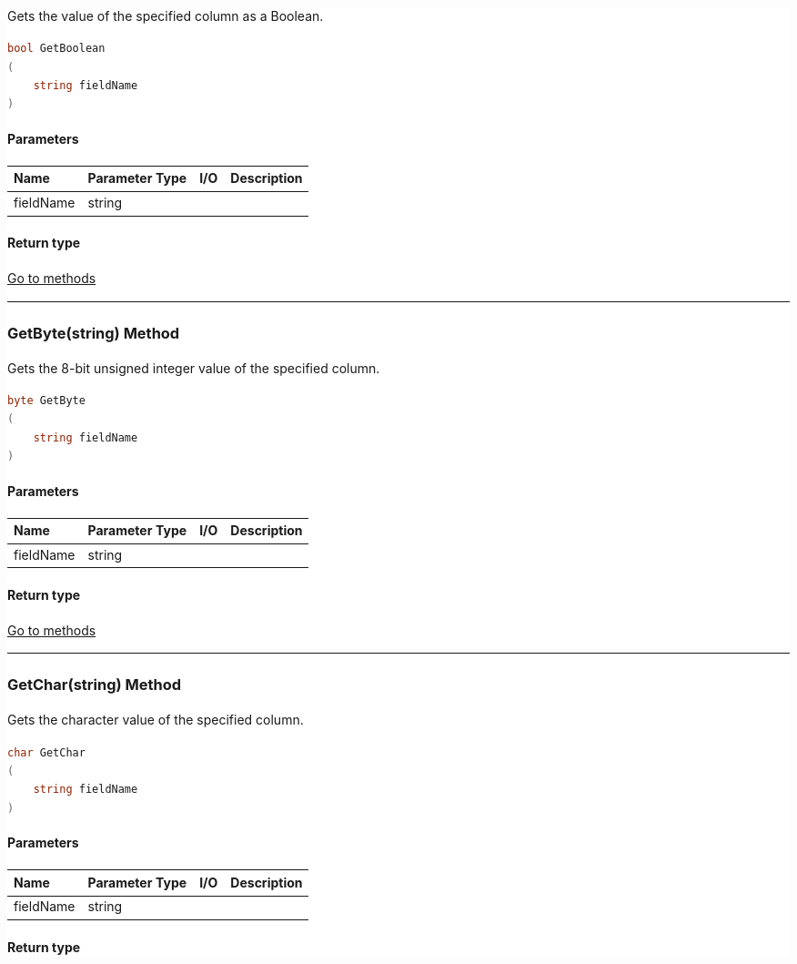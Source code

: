 Gets the value of the specified column as a Boolean.
```c#
bool GetBoolean
(
	string fieldName
)
```
#### Parameters
|Name|Parameter Type|I/O|Description|
|:--|:--|:-:|:--|
| fieldName | string |  |  |
#### Return type


[Go to methods](#Methods)

---
### GetByte(string) Method

Gets the 8-bit unsigned integer value of the specified column.
```c#
byte GetByte
(
	string fieldName
)
```
#### Parameters
|Name|Parameter Type|I/O|Description|
|:--|:--|:-:|:--|
| fieldName | string |  |  |
#### Return type


[Go to methods](#Methods)

---
### GetChar(string) Method

Gets the character value of the specified column.
```c#
char GetChar
(
	string fieldName
)
```
#### Parameters
|Name|Parameter Type|I/O|Description|
|:--|:--|:-:|:--|
| fieldName | string |  |  |
#### Return type

